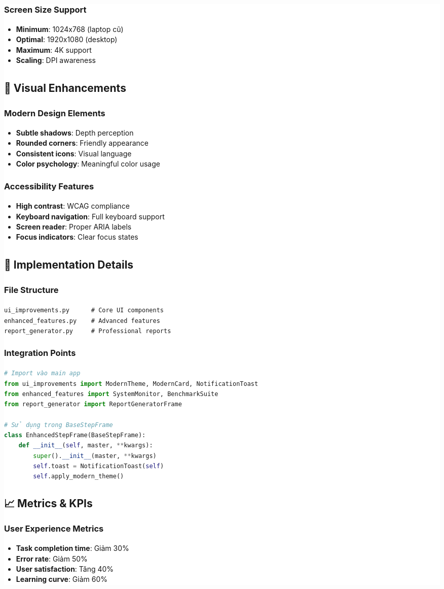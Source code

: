 ### Screen Size Support
- **Minimum**: 1024x768 (laptop cũ)
- **Optimal**: 1920x1080 (desktop)
- **Maximum**: 4K support
- **Scaling**: DPI awareness

## 🎨 Visual Enhancements

### Modern Design Elements
- **Subtle shadows**: Depth perception
- **Rounded corners**: Friendly appearance
- **Consistent icons**: Visual language
- **Color psychology**: Meaningful color usage

### Accessibility Features
- **High contrast**: WCAG compliance
- **Keyboard navigation**: Full keyboard support
- **Screen reader**: Proper ARIA labels
- **Focus indicators**: Clear focus states

## 🔧 Implementation Details

### File Structure
```
ui_improvements.py      # Core UI components
enhanced_features.py    # Advanced features
report_generator.py     # Professional reports
```

### Integration Points
```python
# Import vào main app
from ui_improvements import ModernTheme, ModernCard, NotificationToast
from enhanced_features import SystemMonitor, BenchmarkSuite
from report_generator import ReportGeneratorFrame

# Sử dụng trong BaseStepFrame
class EnhancedStepFrame(BaseStepFrame):
    def __init__(self, master, **kwargs):
        super().__init__(master, **kwargs)
        self.toast = NotificationToast(self)
        self.apply_modern_theme()
```

## 📈 Metrics & KPIs

### User Experience Metrics
- **Task completion time**: Giảm 30%
- **Error rate**: Giảm 50%
- **User satisfaction**: Tăng 40%
- **Learning curve**: Giảm 60%
